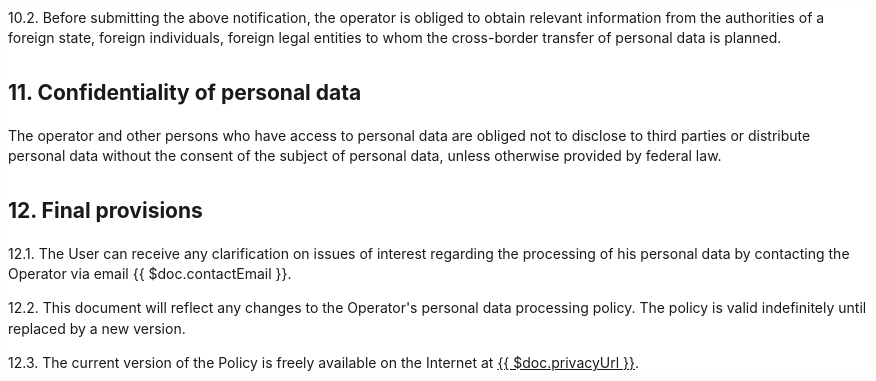 10.2. Before submitting the above notification, the operator is obliged to obtain relevant information from the authorities of a foreign state, foreign individuals, foreign legal entities to whom the cross-border transfer of personal data is planned.

## 11. Confidentiality of personal data &nbsp;

The operator and other persons who have access to personal data are obliged not to disclose to third parties or distribute personal data without the consent of the subject of personal data, unless otherwise provided by federal law.

## 12. Final provisions &nbsp;

12.1. The User can receive any clarification on issues of interest regarding the processing of his personal data by contacting the Operator via email {{ $doc.contactEmail }}.

12.2. This document will reflect any changes to the Operator's personal data processing policy. The policy is valid indefinitely until replaced by a new version.

12.3. The current version of the Policy is freely available on the Internet at [{{ $doc.privacyUrl }}](/privacy).